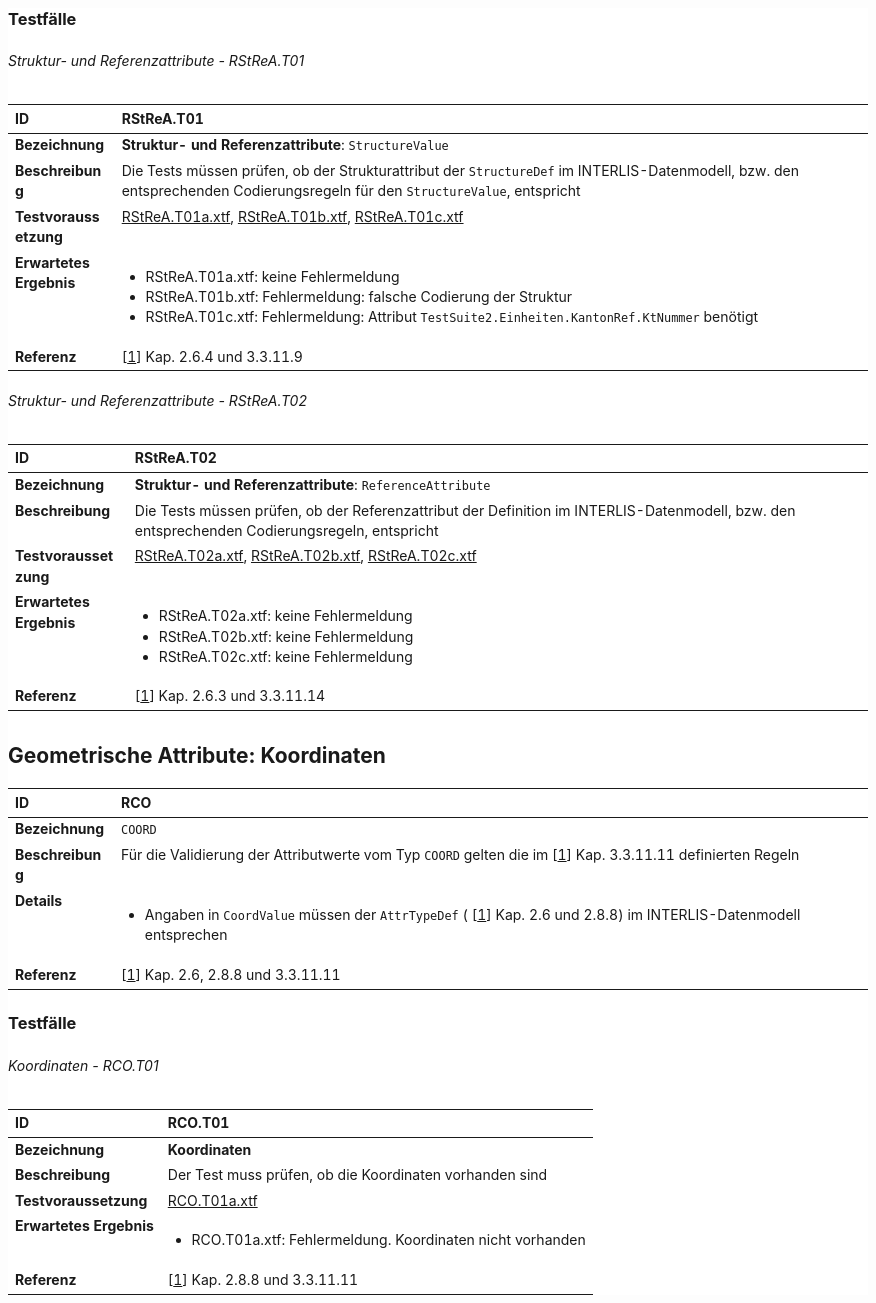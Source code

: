 ### Testfälle
###### Struktur- und Referenzattribute - RStReA.T01
|ID|RStReA.T01
|:--|:--
|**Bezeichnung**|**Struktur- und Referenzattribute**: ```StructureValue```
|**Beschreibung**|Die Tests müssen prüfen, ob der Strukturattribut der ```StructureDef``` im INTERLIS-Datenmodell, bzw. den entsprechenden Codierungsregeln für den ```StructureValue```, entspricht
|**Testvoraussetzung**|[RStReA.T01a.xtf](../data/RStReA.T01a.xtf), [RStReA.T01b.xtf](../data/RStReA.T01b.xtf), [RStReA.T01c.xtf](../data/RStReA.T01c.xtf)
|**Erwartetes Ergebnis**|<ul><li>RStReA.T01a.xtf: keine Fehlermeldung</li><li>RStReA.T01b.xtf: Fehlermeldung: falsche Codierung der Struktur</li><li>RStReA.T01c.xtf: Fehlermeldung: Attribut ``TestSuite2.Einheiten.KantonRef.KtNummer`` benötigt</li></ul>
|**Referenz**|[[1]] Kap. 2.6.4 und 3.3.11.9


###### Struktur- und Referenzattribute - RStReA.T02
|ID|RStReA.T02
|:--|:--
|**Bezeichnung**|**Struktur- und Referenzattribute**: ```ReferenceAttribute```
|**Beschreibung**|Die Tests müssen prüfen, ob der Referenzattribut der Definition im INTERLIS-Datenmodell, bzw. den entsprechenden Codierungsregeln, entspricht
|**Testvoraussetzung**|[RStReA.T02a.xtf](../data/RStReA.T02a.xtf), [RStReA.T02b.xtf](../data/RStReA.T02b.xtf), [RStReA.T02c.xtf](../data/RStReA.T02c.xtf)
|**Erwartetes Ergebnis**|<ul><li>RStReA.T02a.xtf: keine Fehlermeldung</li><li>RStReA.T02b.xtf: keine Fehlermeldung</li><li>RStReA.T02c.xtf: keine Fehlermeldung</li></ul>
|**Referenz**|[[1]] Kap. 2.6.3 und 3.3.11.14

## Geometrische Attribute: Koordinaten
|ID|RCO
|:--|:--
|**Bezeichnung**|```COORD```
|**Beschreibung**|Für die Validierung der Attributwerte vom Typ ```COORD``` gelten die im [[1]] Kap. 3.3.11.11 definierten Regeln
|**Details**|<ul><li>Angaben in ```CoordValue``` müssen der ```AttrTypeDef``` ( [[1]] Kap. 2.6 und 2.8.8) im INTERLIS-Datenmodell entsprechen</li></ul>
|**Referenz**|[[1]] Kap. 2.6, 2.8.8 und 3.3.11.11

### Testfälle
###### Koordinaten - RCO.T01
|ID|RCO.T01
|:--|:--
|**Bezeichnung**|**Koordinaten**
|**Beschreibung**|Der Test muss prüfen, ob die Koordinaten vorhanden sind
|**Testvoraussetzung**|[RCO.T01a.xtf](../data/RCO.T01a.xtf)
|**Erwartetes Ergebnis**|<ul><li>RCO.T01a.xtf: Fehlermeldung. Koordinaten nicht vorhanden</li></ul>
|**Referenz**| [[1]] Kap. 2.8.8 und 3.3.11.11


[1]: bib_de-CH.md#1-kogis-interlis-2--referenzhandbuch-13042006
[2]: bib_de-CH.md#2-w3c-extensible-markup-language-xml-10-fifth-edition-26112008
[3]: bib_de-CH.md#3-ietf-rfc-uniform-resource-identifiers-uri-generic-syntax-08-1998
[4]: bib_de-CH.md#4-w3c-xmlid-version-10-09-09-2005-online-available-httpswwww3orgtrxml-id